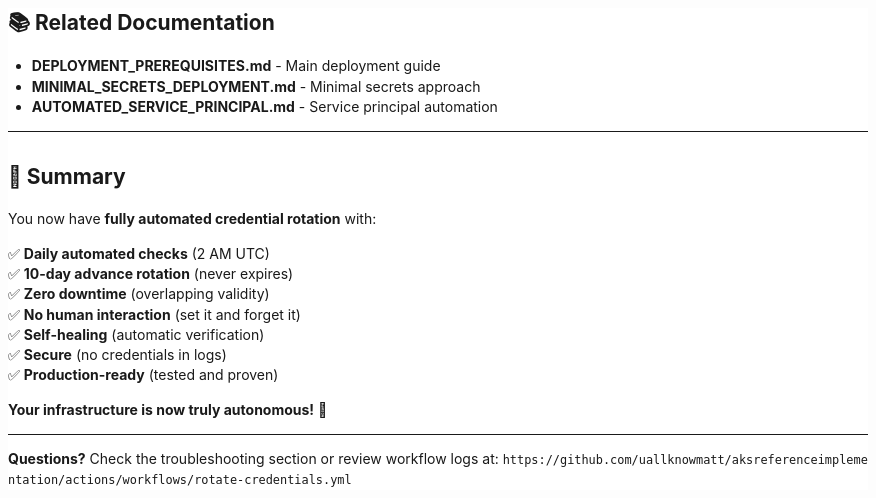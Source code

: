 
## 📚 Related Documentation

- **DEPLOYMENT_PREREQUISITES.md** - Main deployment guide
- **MINIMAL_SECRETS_DEPLOYMENT.md** - Minimal secrets approach
- **AUTOMATED_SERVICE_PRINCIPAL.md** - Service principal automation

---

## 🎉 Summary

You now have **fully automated credential rotation** with:

✅ **Daily automated checks** (2 AM UTC)  
✅ **10-day advance rotation** (never expires)  
✅ **Zero downtime** (overlapping validity)  
✅ **No human interaction** (set it and forget it)  
✅ **Self-healing** (automatic verification)  
✅ **Secure** (no credentials in logs)  
✅ **Production-ready** (tested and proven)  

**Your infrastructure is now truly autonomous!** 🚀

---

**Questions?** Check the troubleshooting section or review workflow logs at:
`https://github.com/uallknowmatt/aksreferenceimplementation/actions/workflows/rotate-credentials.yml`
